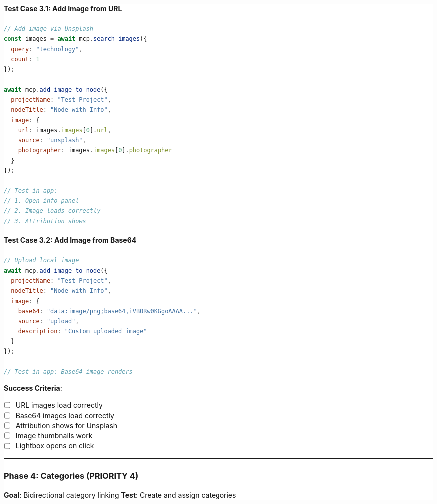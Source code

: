 #### Test Case 3.1: Add Image from URL
```javascript
// Add image via Unsplash
const images = await mcp.search_images({
  query: "technology",
  count: 1
});

await mcp.add_image_to_node({
  projectName: "Test Project",
  nodeTitle: "Node with Info",
  image: {
    url: images.images[0].url,
    source: "unsplash",
    photographer: images.images[0].photographer
  }
});

// Test in app:
// 1. Open info panel
// 2. Image loads correctly
// 3. Attribution shows
```

#### Test Case 3.2: Add Image from Base64
```javascript
// Upload local image
await mcp.add_image_to_node({
  projectName: "Test Project",
  nodeTitle: "Node with Info",
  image: {
    base64: "data:image/png;base64,iVBORw0KGgoAAAA...",
    source: "upload",
    description: "Custom uploaded image"
  }
});

// Test in app: Base64 image renders
```

**Success Criteria**:
- [ ] URL images load correctly
- [ ] Base64 images load correctly
- [ ] Attribution shows for Unsplash
- [ ] Image thumbnails work
- [ ] Lightbox opens on click

---

### Phase 4: Categories (PRIORITY 4)
**Goal**: Bidirectional category linking
**Test**: Create and assign categories
